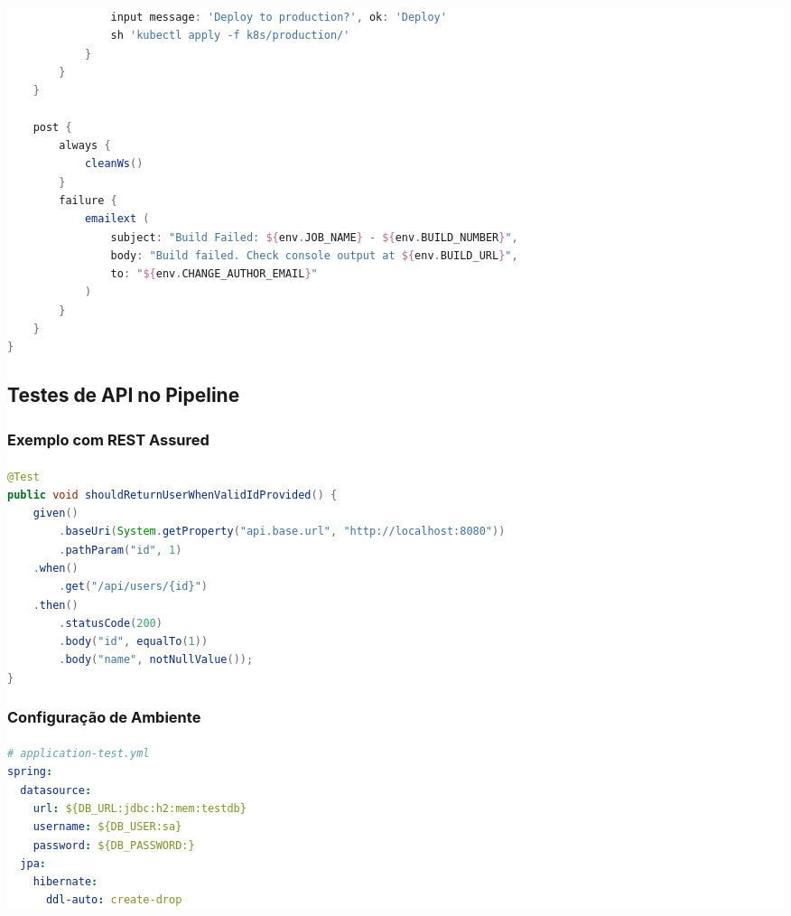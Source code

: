 ```groovy
                input message: 'Deploy to production?', ok: 'Deploy'
                sh 'kubectl apply -f k8s/production/'
            }
        }
    }
    
    post {
        always {
            cleanWs()
        }
        failure {
            emailext (
                subject: "Build Failed: ${env.JOB_NAME} - ${env.BUILD_NUMBER}",
                body: "Build failed. Check console output at ${env.BUILD_URL}",
                to: "${env.CHANGE_AUTHOR_EMAIL}"
            )
        }
    }
}
```

## Testes de API no Pipeline

### Exemplo com REST Assured

```java
@Test
public void shouldReturnUserWhenValidIdProvided() {
    given()
        .baseUri(System.getProperty("api.base.url", "http://localhost:8080"))
        .pathParam("id", 1)
    .when()
        .get("/api/users/{id}")
    .then()
        .statusCode(200)
        .body("id", equalTo(1))
        .body("name", notNullValue());
}
```

### Configuração de Ambiente

```yaml
# application-test.yml
spring:
  datasource:
    url: ${DB_URL:jdbc:h2:mem:testdb}
    username: ${DB_USER:sa}
    password: ${DB_PASSWORD:}
  jpa:
    hibernate:
      ddl-auto: create-drop
```
